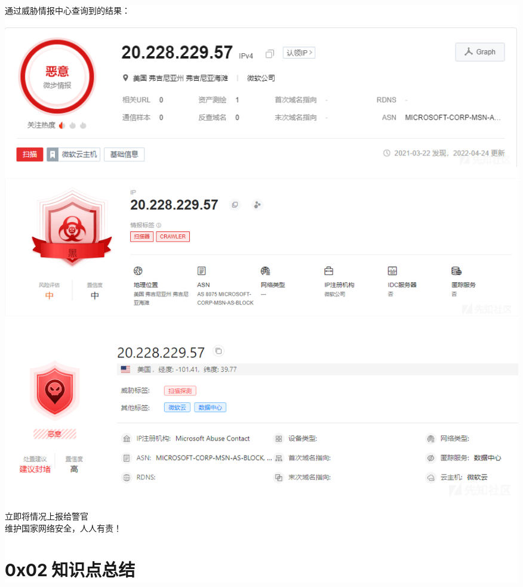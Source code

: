 通过威胁情报中心查询到的结果：

![微步.png](assets/1698900793-197cf6ae37c43fc12103780b0c318c65.png)

![360.png](assets/1698900793-e58b7334c9eb7ea459a25ad0fab92c33.png)

![绿盟.png](assets/1698900793-ab7e4292b68fd1335166fd5d267ae12c.png)

立即将情况上报给警官  
维护国家网络安全，人人有责！

# 0x02 知识点总结

